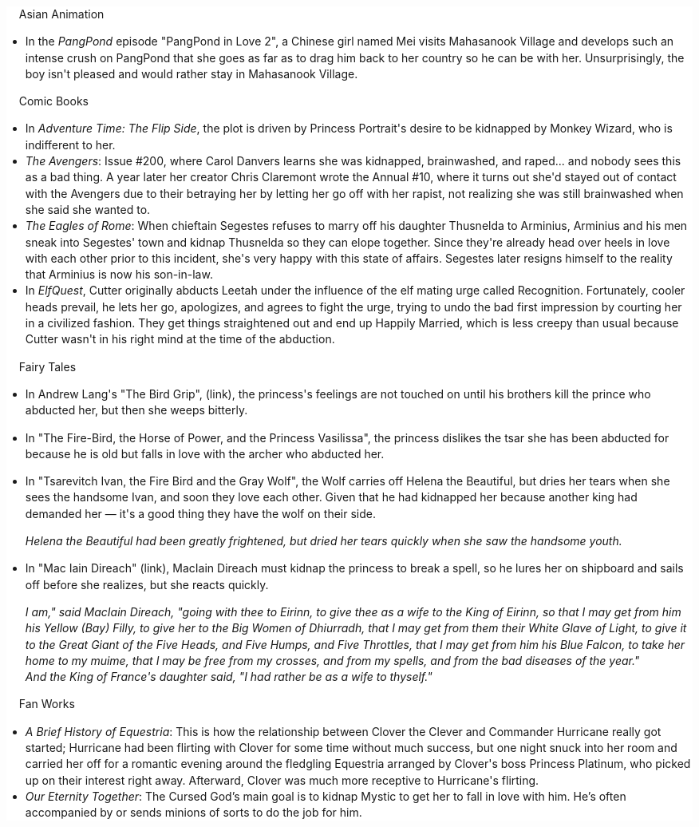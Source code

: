     Asian Animation 

-   In the _PangPond_ episode "PangPond in Love 2", a Chinese girl named Mei visits Mahasanook Village and develops such an intense crush on PangPond that she goes as far as to drag him back to her country so he can be with her. Unsurprisingly, the boy isn't pleased and would rather stay in Mahasanook Village.

    Comic Books 

-   In _Adventure Time: The Flip Side_, the plot is driven by Princess Portrait's desire to be kidnapped by Monkey Wizard, who is indifferent to her.
-   _The Avengers_: Issue #200, where Carol Danvers learns she was kidnapped, brainwashed, and raped... and nobody sees this as a bad thing. A year later her creator Chris Claremont wrote the Annual #10, where it turns out she'd stayed out of contact with the Avengers due to their betraying her by letting her go off with her rapist, not realizing she was still brainwashed when she said she wanted to.
-   _The Eagles of Rome_: When chieftain Segestes refuses to marry off his daughter Thusnelda to Arminius, Arminius and his men sneak into Segestes' town and kidnap Thusnelda so they can elope together. Since they're already head over heels in love with each other prior to this incident, she's very happy with this state of affairs. Segestes later resigns himself to the reality that Arminius is now his son-in-law.
-   In _ElfQuest_, Cutter originally abducts Leetah under the influence of the elf mating urge called Recognition. Fortunately, cooler heads prevail, he lets her go, apologizes, and agrees to fight the urge, trying to undo the bad first impression by courting her in a civilized fashion. They get things straightened out and end up Happily Married, which is less creepy than usual because Cutter wasn't in his right mind at the time of the abduction.

    Fairy Tales 

-   In Andrew Lang's "The Bird Grip", (link), the princess's feelings are not touched on until his brothers kill the prince who abducted her, but then she weeps bitterly.
-   In "The Fire-Bird, the Horse of Power, and the Princess Vasilissa", the princess dislikes the tsar she has been abducted for because he is old but falls in love with the archer who abducted her.
-   In "Tsarevitch Ivan, the Fire Bird and the Gray Wolf", the Wolf carries off Helena the Beautiful, but dries her tears when she sees the handsome Ivan, and soon they love each other. Given that he had kidnapped her because another king had demanded her — it's a good thing they have the wolf on their side.
    
    _Helena the Beautiful had been greatly frightened, but dried her tears quickly when she saw the handsome youth._
    
-   In "Mac Iain Direach" (link), MacIain Direach must kidnap the princess to break a spell, so he lures her on shipboard and sails off before she realizes, but she reacts quickly.
    
    _I am," said MacIain Direach, "going with thee to Eirinn, to give thee as a wife to the King of Eirinn, so that I may get from him his Yellow (Bay) Filly, to give her to the Big Women of Dhiurradh, that I may get from them their White Glave of Light, to give it to the Great Giant of the Five Heads, and Five Humps, and Five Throttles, that I may get from him his Blue Falcon, to take her home to my muime, that I may be free from my crosses, and from my spells, and from the bad diseases of the year."  
    And the King of France's daughter said, "I had rather be as a wife to thyself."_
    

    Fan Works 

-   _A Brief History of Equestria_: This is how the relationship between Clover the Clever and Commander Hurricane really got started; Hurricane had been flirting with Clover for some time without much success, but one night snuck into her room and carried her off for a romantic evening around the fledgling Equestria arranged by Clover's boss Princess Platinum, who picked up on their interest right away. Afterward, Clover was much more receptive to Hurricane's flirting.
-   _Our Eternity Together_: The Cursed God’s main goal is to kidnap Mystic to get her to fall in love with him. He’s often accompanied by or sends minions of sorts to do the job for him.